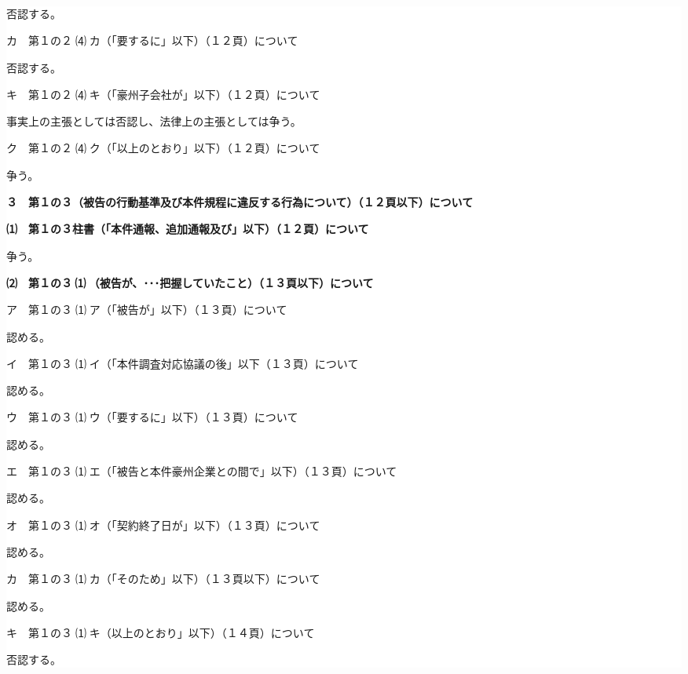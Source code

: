 <p class="pad4 idt">
否認する。</p>
<p class="pad4 hg-idt">
<a name="hikoku3_225ka"></a>
カ　第１の２ ⑷ カ（「要するに」以下）（１２頁）について</p>
<p class="pad4 idt">
否認する。</p>
<p class="pad4 hg-idt">
<a name="hikoku3_225ki"></a>
キ　第１の２ ⑷ キ（「豪州子会社が」以下）（１２頁）について</p>
<p class="pad4 idt">
事実上の主張としては否認し、法律上の主張としては争う。</p>
<p class="pad4 hg-idt">
<a name="hikoku3_225ku"></a>
ク　第１の２ ⑷ ク（「以上のとおり」以下）（１２頁）について</p>
<p class="pad4 idt">
争う。</p>
<p class="pad2 hg-idt">
<a name="hikoku3_23"></a>
<b>３　第１の３（被告の行動基準及び本件規程に違反する行為について）（１２頁以下）について</b></p>
<p class="pad3 hg-idt">
<a name="hikoku3_231"></a>
<b>⑴　第１の３柱書（「本件通報、追加通報及び」以下）（１２頁）について</b></p>
<p class="pad3 idt">
争う。</p>
<p class="pad3 hg-idt">
<a name="hikoku3_232"></a>
<b>⑵　第１の３ ⑴ （被告が、･･･把握していたこと）（１３頁以下）について</b></p>
<p class="pad4 hg-idt">
<a name="hikoku3_232a"></a>
ア　第１の３ ⑴ ア（「被告が」以下）（１３頁）について</p>
<p class="pad4 idt">
認める。</p>
<p class="pad4 hg-idt">
<a name="hikoku3_232i"></a>
イ　第１の３ ⑴ イ（「本件調査対応協議の後」以下（１３頁）について</p>
<p class="pad4 idt">
認める。</p>
<p class="pad4 hg-idt">
<a name="hikoku3_232u"></a>
ウ　第１の３ ⑴ ウ（「要するに」以下）（１３頁）について</p>
<p class="pad4 idt">
認める。</p>
<p class="pad4 hg-idt">
<a name="hikoku3_232e"></a>
エ　第１の３ ⑴ エ（「被告と本件豪州企業との間で」以下）（１３頁）について</p>
<p class="pad4 idt">
認める。</p>
<p class="pad4 hg-idt">
<a name="hikoku3_232o"></a>
オ　第１の３ ⑴ オ（「契約終了日が」以下）（１３頁）について</p>
<p class="pad4 idt">
認める。</p>
<p class="pad4 hg-idt">
<a name="hikoku3_232ka"></a>
カ　第１の３ ⑴ カ（「そのため」以下）（１３頁以下）について</p>
<p class="pad4 idt">
認める。</p>
<p class="pad4 hg-idt">
<a name="hikoku3_232ki"></a>
キ　第１の３ ⑴ キ（以上のとおり」以下）（１４頁）について</p>
<p class="pad4 idt">
否認する。</p>
<p class="pad4 hg-idt">